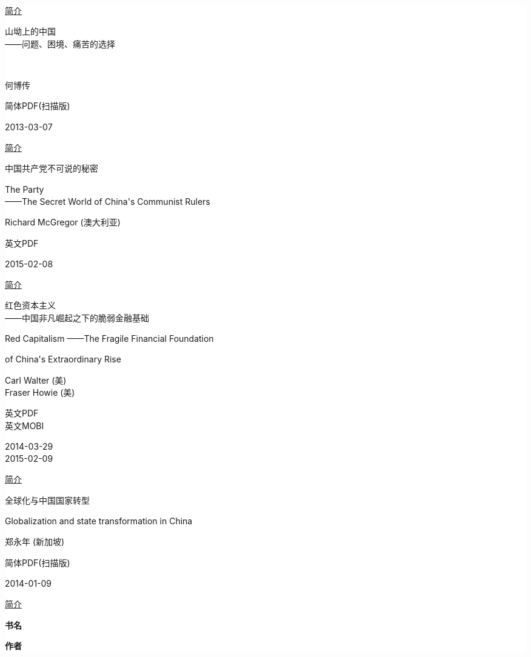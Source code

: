 [简介](//goo.gl/T1nfI7)

山坳上的中国  
——问题、困境、痛苦的选择

 

何博传

简体PDF(扫描版)

2013-03-07

[简介](//goo.gl/Ab6cPe)

中国共产党不可说的秘密

The Party  
——The Secret World of China's Communist Rulers

Richard McGregor (澳大利亚)

英文PDF

2015-02-08

[简介](//goo.gl/frzV3y)

红色资本主义  
——中国非凡崛起之下的脆弱金融基础

Red Capitalism ——The Fragile Financial Foundation

of China's Extraordinary Rise

Carl Walter (美)  
Fraser Howie (美)

英文PDF  
英文MOBI

2014-03-29  
2015-02-09

[简介](//goo.gl/gYdQjb)

全球化与中国国家转型

Globalization and state transformation in China

郑永年 (新加坡)

简体PDF(扫描版)

2014-01-09

[简介](//goo.gl/F4nSa2)

  
  

**书名**

**作者**
